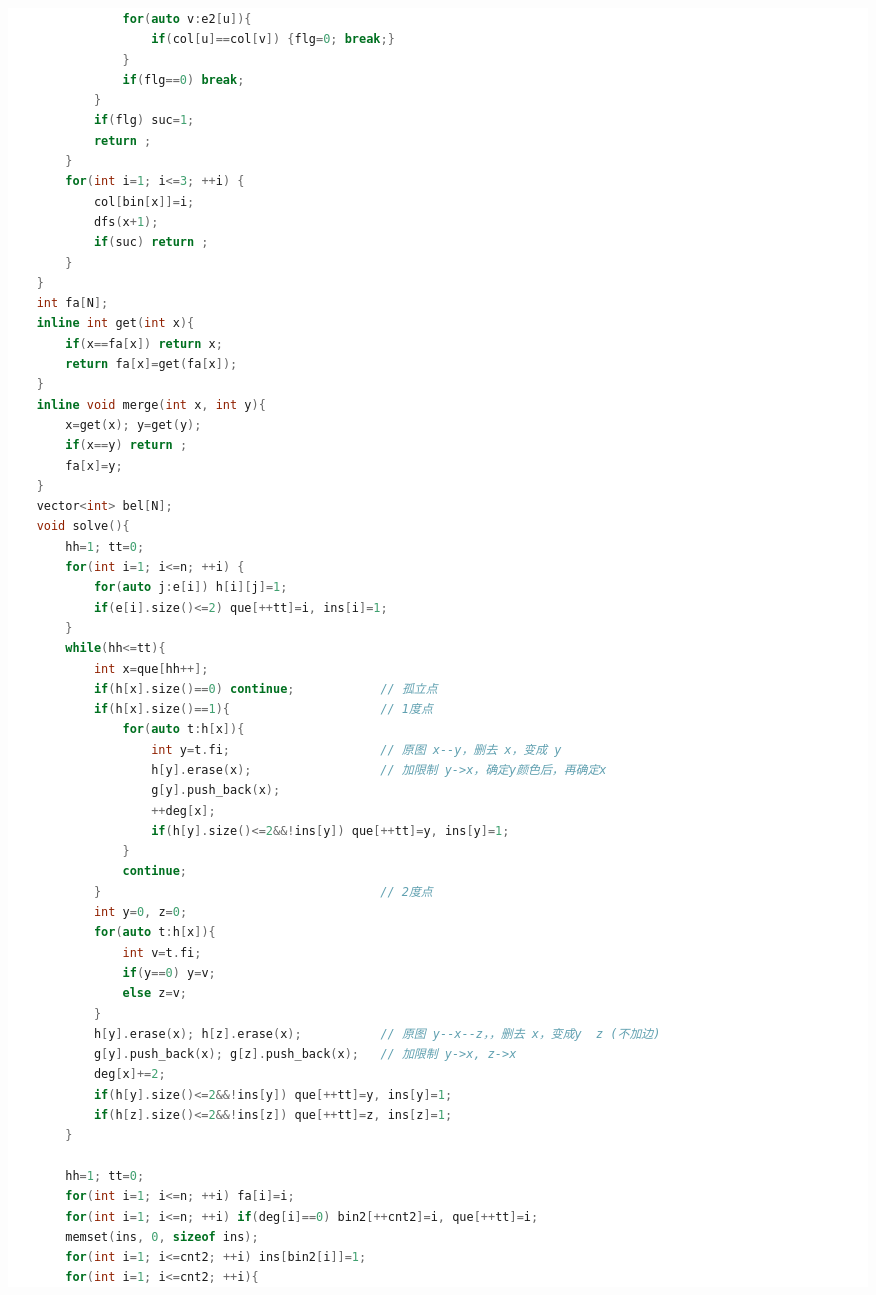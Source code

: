 ```c++
				for(auto v:e2[u]){
					if(col[u]==col[v]) {flg=0; break;}
				}
				if(flg==0) break;
			}
			if(flg) suc=1;
			return ;
		}
		for(int i=1; i<=3; ++i) {
			col[bin[x]]=i;
			dfs(x+1);
			if(suc) return ;
		}
	}
	int fa[N];
	inline int get(int x){
		if(x==fa[x]) return x;
		return fa[x]=get(fa[x]);
	}
	inline void merge(int x, int y){
		x=get(x); y=get(y);
		if(x==y) return ;
		fa[x]=y;
	}
	vector<int> bel[N];
	void solve(){
		hh=1; tt=0;
		for(int i=1; i<=n; ++i) {
			for(auto j:e[i]) h[i][j]=1;
			if(e[i].size()<=2) que[++tt]=i, ins[i]=1;
		}
		while(hh<=tt){
			int x=que[hh++];
			if(h[x].size()==0) continue;			// 孤立点
			if(h[x].size()==1){						// 1度点
				for(auto t:h[x]){		
					int y=t.fi;						// 原图 x--y，删去 x，变成 y
					h[y].erase(x);					// 加限制 y->x，确定y颜色后，再确定x
					g[y].push_back(x);
					++deg[x];
					if(h[y].size()<=2&&!ins[y]) que[++tt]=y, ins[y]=1;
				}
				continue;
			}										// 2度点
			int y=0, z=0;
			for(auto t:h[x]){						
				int v=t.fi;
				if(y==0) y=v;
				else z=v;
			}
			h[y].erase(x); h[z].erase(x);			// 原图 y--x--z，，删去 x，变成y  z (不加边)
			g[y].push_back(x); g[z].push_back(x);   // 加限制 y->x, z->x
			deg[x]+=2;
			if(h[y].size()<=2&&!ins[y]) que[++tt]=y, ins[y]=1;
			if(h[z].size()<=2&&!ins[z]) que[++tt]=z, ins[z]=1;
		}
        
		hh=1; tt=0;
		for(int i=1; i<=n; ++i) fa[i]=i;
		for(int i=1; i<=n; ++i) if(deg[i]==0) bin2[++cnt2]=i, que[++tt]=i;
		memset(ins, 0, sizeof ins);
		for(int i=1; i<=cnt2; ++i) ins[bin2[i]]=1;
		for(int i=1; i<=cnt2; ++i){
```